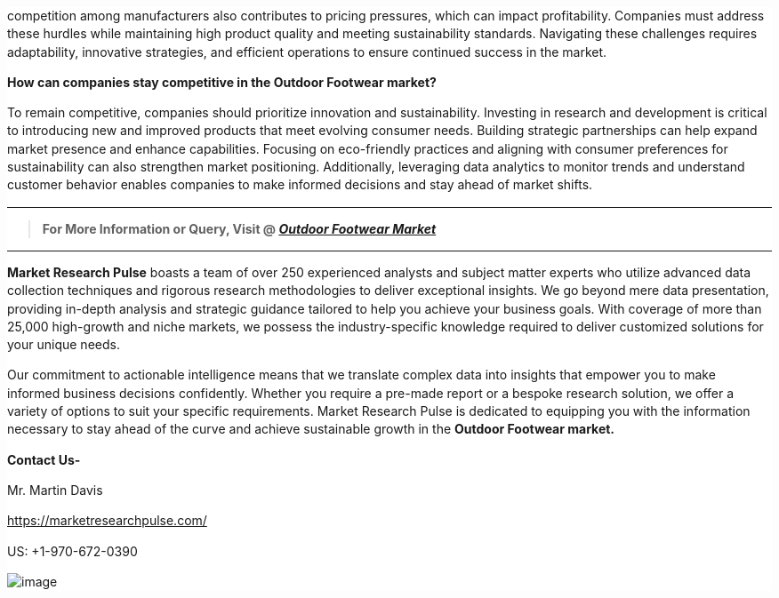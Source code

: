 competition among manufacturers also contributes to pricing pressures, which can impact profitability. Companies must address these hurdles while maintaining high product quality and meeting sustainability standards. Navigating these challenges requires adaptability, innovative strategies, and efficient operations to ensure continued success in the market.</p><p><strong>How can companies stay competitive in the Outdoor Footwear market?</strong></p><p>To remain competitive, companies should prioritize innovation and sustainability. Investing in research and development is critical to introducing new and improved products that meet evolving consumer needs. Building strategic partnerships can help expand market presence and enhance capabilities. Focusing on eco-friendly practices and aligning with consumer preferences for sustainability can also strengthen market positioning. Additionally, leveraging data analytics to monitor trends and understand customer behavior enables companies to make informed decisions and stay ahead of market shifts.</p><hr /><blockquote><p><strong>For More Information or Query, Visit @&nbsp;<em><a href="https://marketresearchpulse.com/report/20349/outdoor-footwear-market?utm_source=Linkedin&utm_medium=030">Outdoor Footwear Market</a></em></strong></p></blockquote><hr /><p><strong>Market Research Pulse</strong> boasts a team of over 250 experienced analysts and subject matter experts who utilize advanced data collection techniques and rigorous research methodologies to deliver exceptional insights. We go beyond mere data presentation, providing in-depth analysis and strategic guidance tailored to help you achieve your business goals. With coverage of more than 25,000 high-growth and niche markets, we possess the industry-specific knowledge required to deliver customized solutions for your unique needs.</p><p>Our commitment to actionable intelligence means that we translate complex data into insights that empower you to make informed business decisions confidently. Whether you require a pre-made report or a bespoke research solution, we offer a variety of options to suit your specific requirements. Market Research Pulse is dedicated to equipping you with the information necessary to stay ahead of the curve and achieve sustainable growth in the <strong>Outdoor Footwear market.</strong></p><p><strong>Contact Us-</strong></p><p>Mr. Martin Davis</p><p>https://marketresearchpulse.com/</p><p>US: +1-970-672-0390</p>
![image](https://github.com/user-attachments/assets/bc4abb26-0eef-490d-947f-18e967f4aeb6)
